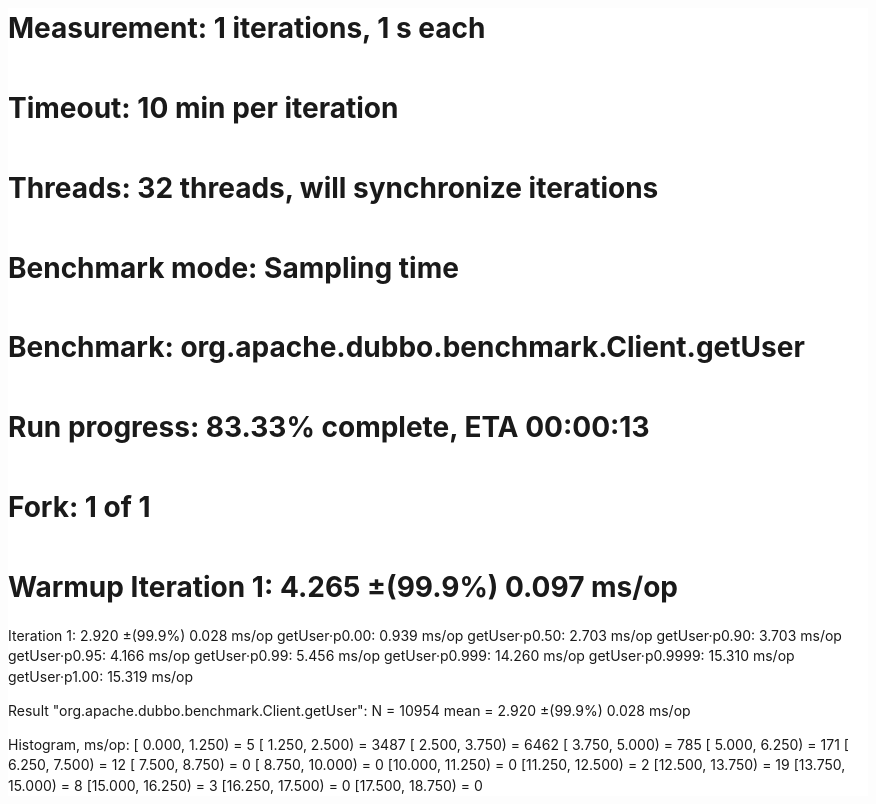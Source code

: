 # Measurement: 1 iterations, 1 s each
# Timeout: 10 min per iteration
# Threads: 32 threads, will synchronize iterations
# Benchmark mode: Sampling time
# Benchmark: org.apache.dubbo.benchmark.Client.getUser

# Run progress: 83.33% complete, ETA 00:00:13
# Fork: 1 of 1
# Warmup Iteration   1: 4.265 ±(99.9%) 0.097 ms/op
Iteration   1: 2.920 ±(99.9%) 0.028 ms/op
                 getUser·p0.00:   0.939 ms/op
                 getUser·p0.50:   2.703 ms/op
                 getUser·p0.90:   3.703 ms/op
                 getUser·p0.95:   4.166 ms/op
                 getUser·p0.99:   5.456 ms/op
                 getUser·p0.999:  14.260 ms/op
                 getUser·p0.9999: 15.310 ms/op
                 getUser·p1.00:   15.319 ms/op



Result "org.apache.dubbo.benchmark.Client.getUser":
  N = 10954
  mean =      2.920 ±(99.9%) 0.028 ms/op

  Histogram, ms/op:
    [ 0.000,  1.250) = 5 
    [ 1.250,  2.500) = 3487 
    [ 2.500,  3.750) = 6462 
    [ 3.750,  5.000) = 785 
    [ 5.000,  6.250) = 171 
    [ 6.250,  7.500) = 12 
    [ 7.500,  8.750) = 0 
    [ 8.750, 10.000) = 0 
    [10.000, 11.250) = 0 
    [11.250, 12.500) = 2 
    [12.500, 13.750) = 19 
    [13.750, 15.000) = 8 
    [15.000, 16.250) = 3 
    [16.250, 17.500) = 0 
    [17.500, 18.750) = 0 
